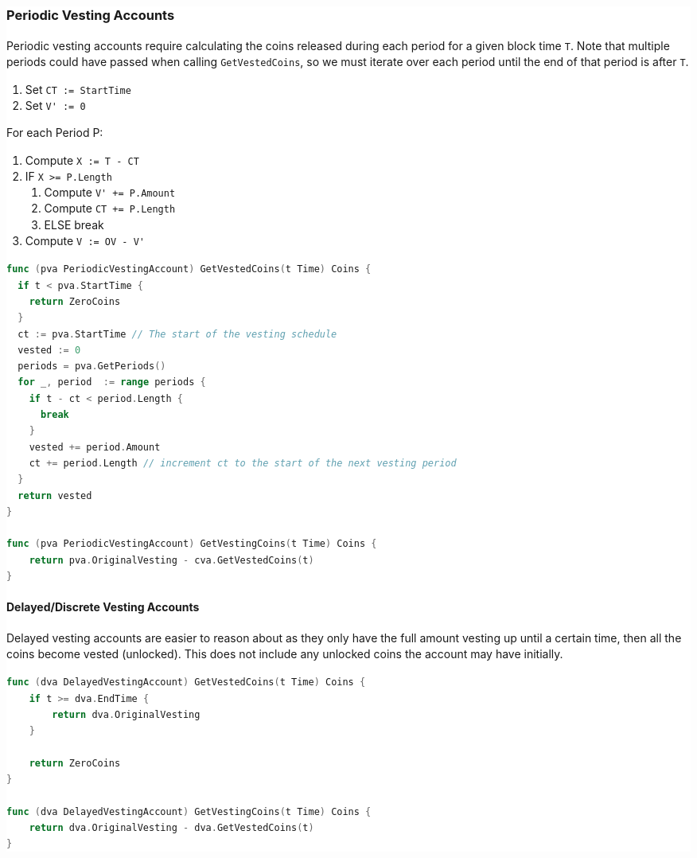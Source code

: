### Periodic Vesting Accounts

Periodic vesting accounts require calculating the coins released during each
period for a given block time `T`. Note that multiple periods could have passed
when calling `GetVestedCoins`, so we must iterate over each period until the
end of that period is after `T`.

1. Set `CT := StartTime`
2. Set `V' := 0`

For each Period P:

  1. Compute `X := T - CT`
  2. IF `X >= P.Length`
      1. Compute `V' += P.Amount`
      2. Compute `CT += P.Length`
      3. ELSE break
  3. Compute `V := OV - V'`

```go
func (pva PeriodicVestingAccount) GetVestedCoins(t Time) Coins {
  if t < pva.StartTime {
    return ZeroCoins
  }
  ct := pva.StartTime // The start of the vesting schedule
  vested := 0
  periods = pva.GetPeriods()
  for _, period  := range periods {
    if t - ct < period.Length {
      break
    }
    vested += period.Amount
    ct += period.Length // increment ct to the start of the next vesting period
  }
  return vested
}

func (pva PeriodicVestingAccount) GetVestingCoins(t Time) Coins {
    return pva.OriginalVesting - cva.GetVestedCoins(t)
}
```

#### Delayed/Discrete Vesting Accounts

Delayed vesting accounts are easier to reason about as they only have the full
amount vesting up until a certain time, then all the coins become vested (unlocked).
This does not include any unlocked coins the account may have initially.

```go
func (dva DelayedVestingAccount) GetVestedCoins(t Time) Coins {
    if t >= dva.EndTime {
        return dva.OriginalVesting
    }

    return ZeroCoins
}

func (dva DelayedVestingAccount) GetVestingCoins(t Time) Coins {
    return dva.OriginalVesting - dva.GetVestedCoins(t)
}
```
